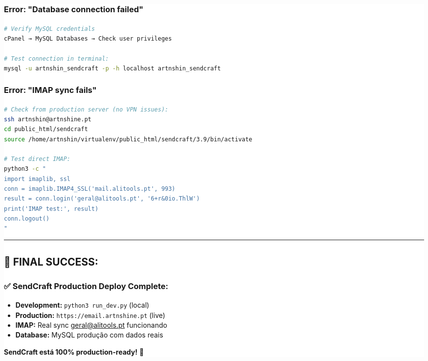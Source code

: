 ### **Error: "Database connection failed"**
```bash
# Verify MySQL credentials
cPanel → MySQL Databases → Check user privileges

# Test connection in terminal:
mysql -u artnshin_sendcraft -p -h localhost artnshin_sendcraft
```

### **Error: "IMAP sync fails"**
```bash
# Check from production server (no VPN issues):
ssh artnshin@artnshine.pt
cd public_html/sendcraft
source /home/artnshin/virtualenv/public_html/sendcraft/3.9/bin/activate

# Test direct IMAP:
python3 -c "
import imaplib, ssl
conn = imaplib.IMAP4_SSL('mail.alitools.pt', 993)
result = conn.login('geral@alitools.pt', '6+r&0io.ThlW')
print('IMAP test:', result)
conn.logout()
"
```

---

## 🎉 **FINAL SUCCESS:**

### **✅ SendCraft Production Deploy Complete:**
- **Development:** `python3 run_dev.py` (local)
- **Production:** `https://email.artnshine.pt` (live)
- **IMAP:** Real sync geral@alitools.pt funcionando
- **Database:** MySQL produção com dados reais

**SendCraft está 100% production-ready!** 🚀